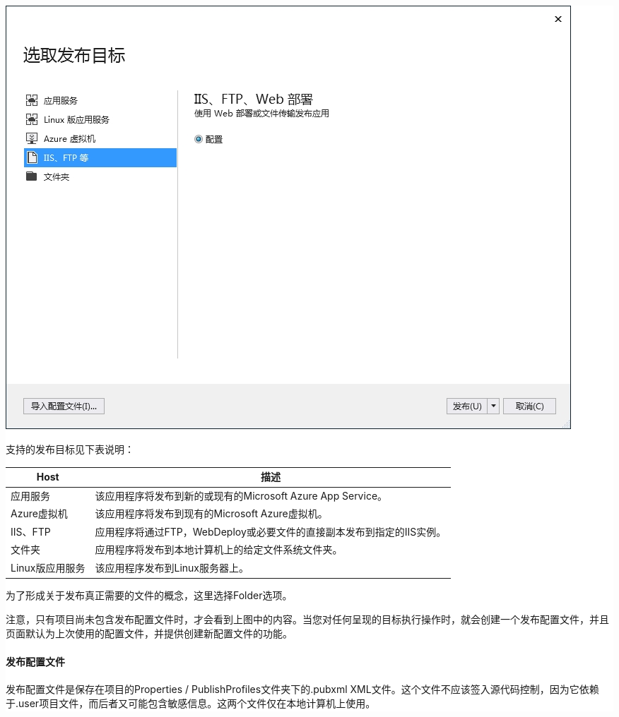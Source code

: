 ![publish_host](assets/publish_host.jpg)

支持的发布目标见下表说明：

| Host            | 描述                                                         |
| --------------- | ------------------------------------------------------------ |
| 应用服务        | 该应用程序将发布到新的或现有的Microsoft Azure App Service。  |
| Azure虚拟机     | 该应用程序将发布到现有的Microsoft Azure虚拟机。              |
| IIS、FTP        | 应用程序将通过FTP，WebDeploy或必要文件的直接副本发布到指定的IIS实例。 |
| 文件夹          | 应用程序将发布到本地计算机上的给定文件系统文件夹。           |
| Linux版应用服务 | 该应用程序发布到Linux服务器上。                              |

为了形成关于发布真正需要的文件的概念，这里选择Folder选项。

注意，只有项目尚未包含发布配置文件时，才会看到上图中的内容。当您对任何呈现的目标执行操作时，就会创建一个发布配置文件，并且页面默认为上次使用的配置文件，并提供创建新配置文件的功能。

#### 发布配置文件

发布配置文件是保存在项目的Properties / PublishProfiles文件夹下的.pubxml XML文件。这个文件不应该签入源代码控制，因为它依赖于.user项目文件，而后者又可能包含敏感信息。这两个文件仅在本地计算机上使用。
